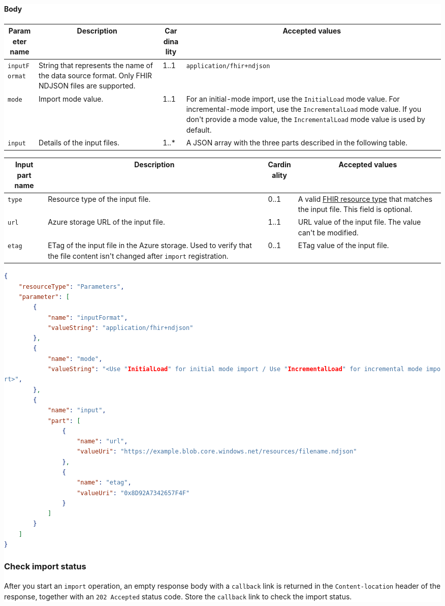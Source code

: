#### Body

| Parameter name | Description | Cardinality |  Accepted values |
| ----------- | ----------- | ----------- | ----------- |
| `inputFormat`| String that represents the name of the data source format. Only FHIR NDJSON files are supported. | 1..1 | `application/fhir+ndjson` |
| `mode`| Import mode value. | 1..1 | For an initial-mode import,  use the `InitialLoad` mode value. For incremental-mode import, use the `IncrementalLoad` mode value. If you don't provide a mode value, the `IncrementalLoad` mode value is used by default. |
| `input`| Details of the input files. | 1..* | A JSON array with the three parts described in the following table. |

| Input part name   | Description | Cardinality |  Accepted values |
| ----------- | ----------- | ----------- | ----------- |
| `type`|  Resource type of the input file. | 0..1 |  A valid [FHIR resource type](https://www.hl7.org/fhir/resourcelist.html) that matches the input file. This field is optional.|
|`url`|  Azure storage URL of the input file.   | 1..1 | URL value of the input file. The value can't be modified. |
| `etag`|  ETag of the input file in the Azure storage. Used to verify that the file content isn't changed after `import` registration. | 0..1 |  ETag value of the input file.|

```json
{
    "resourceType": "Parameters",
    "parameter": [
        {
            "name": "inputFormat",
            "valueString": "application/fhir+ndjson"
        },
        {
            "name": "mode",
            "valueString": "<Use "InitialLoad" for initial mode import / Use "IncrementalLoad" for incremental mode import>",
        },
        {
            "name": "input",
            "part": [
                { 
                    "name": "url",
                    "valueUri": "https://example.blob.core.windows.net/resources/filename.ndjson"
                },
                {
                    "name": "etag",
                    "valueUri": "0x8D92A7342657F4F"
                }
            ]
        }
    ]
}
```

### Check import status

After you start an `import` operation, an empty response body with a `callback` link is returned in the `Content-location` header of the response, together with an `202 Accepted` status code. Store the `callback` link to check the import status.
